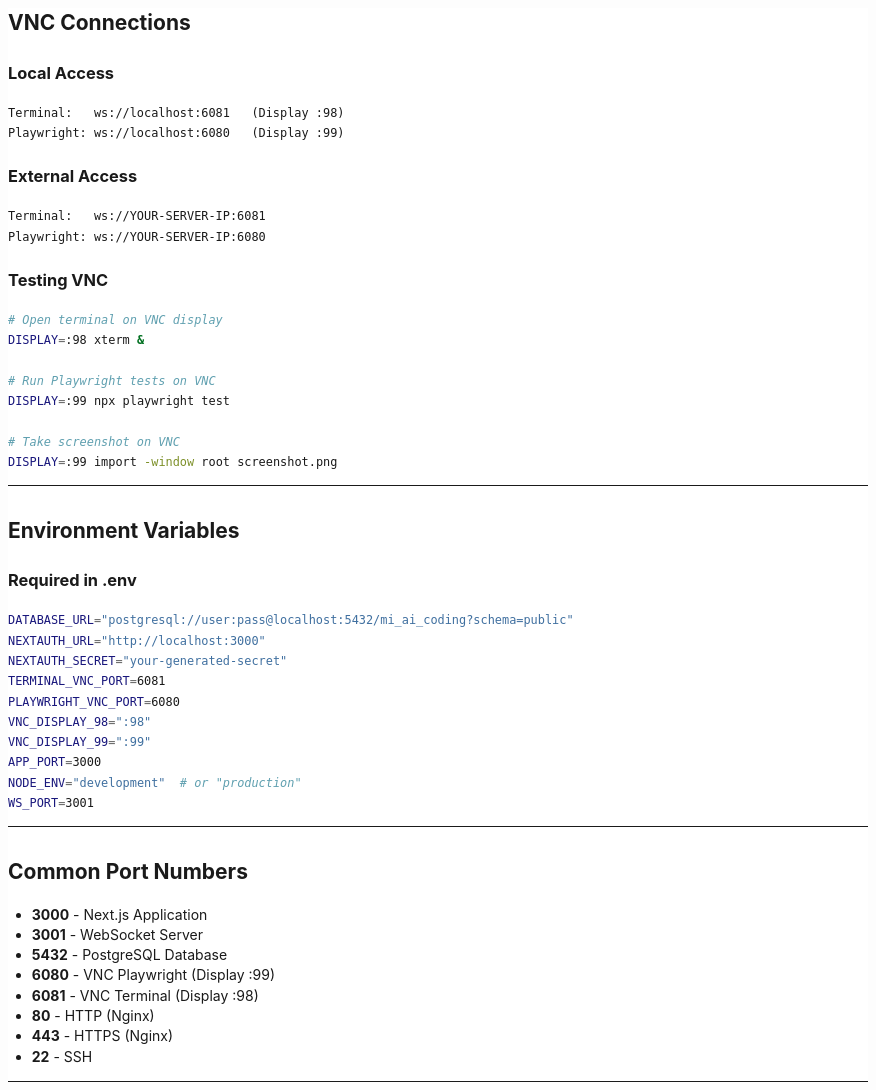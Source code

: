 
## VNC Connections

### Local Access
```
Terminal:   ws://localhost:6081   (Display :98)
Playwright: ws://localhost:6080   (Display :99)
```

### External Access
```
Terminal:   ws://YOUR-SERVER-IP:6081
Playwright: ws://YOUR-SERVER-IP:6080
```

### Testing VNC
```bash
# Open terminal on VNC display
DISPLAY=:98 xterm &

# Run Playwright tests on VNC
DISPLAY=:99 npx playwright test

# Take screenshot on VNC
DISPLAY=:99 import -window root screenshot.png
```

---

## Environment Variables

### Required in .env
```bash
DATABASE_URL="postgresql://user:pass@localhost:5432/mi_ai_coding?schema=public"
NEXTAUTH_URL="http://localhost:3000"
NEXTAUTH_SECRET="your-generated-secret"
TERMINAL_VNC_PORT=6081
PLAYWRIGHT_VNC_PORT=6080
VNC_DISPLAY_98=":98"
VNC_DISPLAY_99=":99"
APP_PORT=3000
NODE_ENV="development"  # or "production"
WS_PORT=3001
```

---

## Common Port Numbers

- **3000** - Next.js Application
- **3001** - WebSocket Server
- **5432** - PostgreSQL Database
- **6080** - VNC Playwright (Display :99)
- **6081** - VNC Terminal (Display :98)
- **80** - HTTP (Nginx)
- **443** - HTTPS (Nginx)
- **22** - SSH

---
